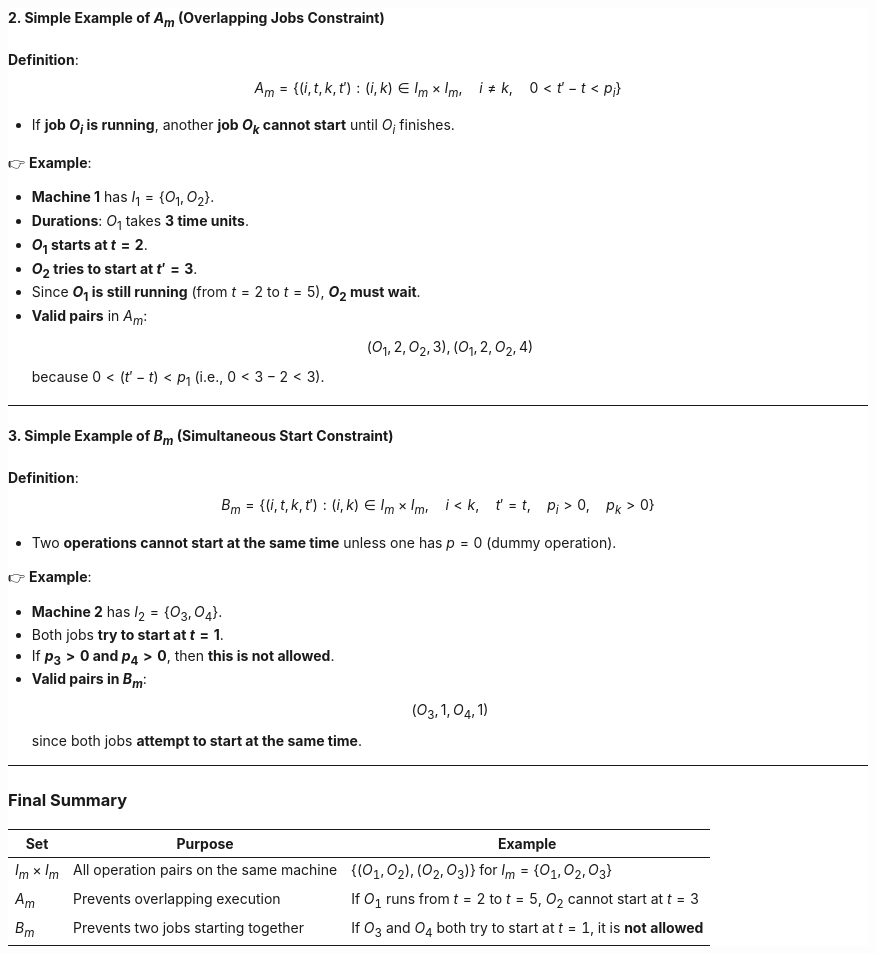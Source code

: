 #### **2. Simple Example of $A_m$ (Overlapping Jobs Constraint)**
**Definition**:
$$
A_m = \{(i,t,k,t') : (i,k) \in I_m \times I_m, \quad i \neq k, \quad 0 < t' - t < p_i \}
$$
- If **job $O_i$ is running**, another **job $O_k$ cannot start** until $O_i$ finishes.

👉 **Example**:
- **Machine 1** has $I_1 = \{O_1, O_2\}$.
- **Durations**: $O_1$ takes **3 time units**.
- **$O_1$ starts at $t = 2$**.
- **$O_2$ tries to start at $t' = 3$**.
- Since **$O_1$ is still running** (from $t=2$ to $t=5$), **$O_2$ must wait**.
- **Valid pairs** in $A_m$:  
  $$
  (O_1,2,O_2,3), (O_1,2,O_2,4)
  $$
  because $0 < (t' - t) < p_1$ (i.e., $0 < 3-2 < 3$).

---

#### **3. Simple Example of $B_m$ (Simultaneous Start Constraint)**
**Definition**:
$$
B_m = \{(i,t,k,t') : (i,k) \in I_m \times I_m, \quad i < k, \quad t' = t, \quad p_i > 0, \quad p_k > 0 \}
$$
- Two **operations cannot start at the same time** unless one has $p = 0$ (dummy operation).

👉 **Example**:
- **Machine 2** has $I_2 = \{O_3, O_4\}$.
- Both jobs **try to start at $t = 1$**.
- If **$p_3 > 0$ and $p_4 > 0$**, then **this is not allowed**.
- **Valid pairs in $B_m$**:
  $$
  (O_3,1,O_4,1)
  $$
  since both jobs **attempt to start at the same time**.

---

### **Final Summary**
| **Set** | **Purpose** | **Example** |
|---------|------------|------------|
| $I_m \times I_m$ | All operation pairs on the same machine | $\{(O_1, O_2), (O_2, O_3)\}$ for $I_m = \{O_1, O_2, O_3\}$ |
| $A_m$ | Prevents overlapping execution | If $O_1$ runs from $t=2$ to $t=5$, $O_2$ cannot start at $t=3$ |
| $B_m$ | Prevents two jobs starting together | If $O_3$ and $O_4$ both try to start at $t=1$, it is **not allowed** |
